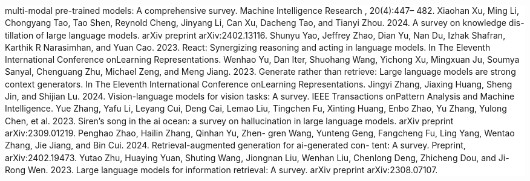 multi-modal pre-trained models: A comprehensive
survey. Machine Intelligence Research , 20(4):447–
482.
Xiaohan Xu, Ming Li, Chongyang Tao, Tao Shen,
Reynold Cheng, Jinyang Li, Can Xu, Dacheng Tao,
and Tianyi Zhou. 2024. A survey on knowledge dis-
tillation of large language models. arXiv preprint
arXiv:2402.13116.
Shunyu Yao, Jeffrey Zhao, Dian Yu, Nan Du, Izhak
Shafran, Karthik R Narasimhan, and Yuan Cao. 2023.
React: Synergizing reasoning and acting in language
models. In The Eleventh International Conference
onLearning Representations.
Wenhao Yu, Dan Iter, Shuohang Wang, Yichong
Xu, Mingxuan Ju, Soumya Sanyal, Chenguang
Zhu, Michael Zeng, and Meng Jiang. 2023.
Generate rather than retrieve: Large language
models are strong context generators. In The
Eleventh International Conference onLearning
Representations.
Jingyi Zhang, Jiaxing Huang, Sheng Jin, and Shijian Lu.
2024. Vision-language models for vision tasks: A
survey. IEEE Transactions onPattern Analysis and
Machine Intelligence.
Yue Zhang, Yafu Li, Leyang Cui, Deng Cai, Lemao Liu,
Tingchen Fu, Xinting Huang, Enbo Zhao, Yu Zhang,
Yulong Chen, et al. 2023. Siren’s song in the ai ocean:
a survey on hallucination in large language models.
arXiv preprint arXiv:2309.01219.
Penghao Zhao, Hailin Zhang, Qinhan Yu, Zhen-
gren Wang, Yunteng Geng, Fangcheng Fu, Ling
Yang, Wentao Zhang, Jie Jiang, and Bin Cui. 2024.
Retrieval-augmented generation for ai-generated con-
tent: A survey. Preprint, arXiv:2402.19473.
Yutao Zhu, Huaying Yuan, Shuting Wang, Jiongnan
Liu, Wenhan Liu, Chenlong Deng, Zhicheng Dou,
and Ji-Rong Wen. 2023. Large language models
for information retrieval: A survey. arXiv preprint
arXiv:2308.07107.